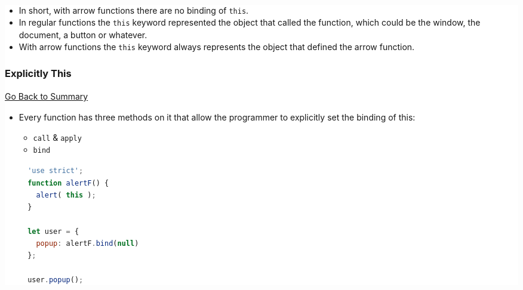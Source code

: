   * In short, with arrow functions there are no binding of `this`.
  * In regular functions the `this` keyword represented the object that called the function, which could be the window, the document, a button or whatever.
  * With arrow functions the `this` keyword always represents the object that defined the arrow function.


<h3 id='explicitlythis'>Explicitly This</h3>

[Go Back to Summary](#summary)

* Every function has three methods on it that allow the programmer to explicitly set the binding of this:
  * `call` & `apply`
  * `bind`

  ```JavaScript
    'use strict';
    function alertF() {
      alert( this );
    }

    let user = {
      popup: alertF.bind(null)
    };

    user.popup();
  ```